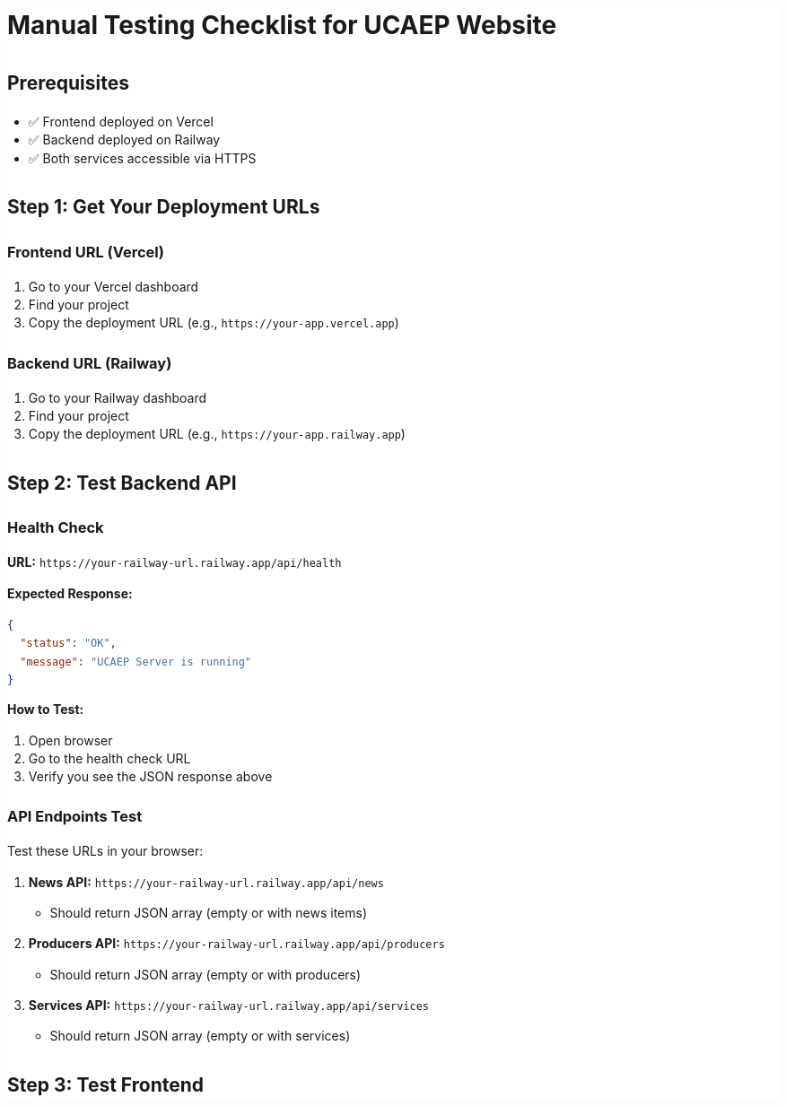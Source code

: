 # Manual Testing Checklist for UCAEP Website

## Prerequisites
- ✅ Frontend deployed on Vercel
- ✅ Backend deployed on Railway
- ✅ Both services accessible via HTTPS

## Step 1: Get Your Deployment URLs

### Frontend URL (Vercel)
1. Go to your Vercel dashboard
2. Find your project
3. Copy the deployment URL (e.g., `https://your-app.vercel.app`)

### Backend URL (Railway)
1. Go to your Railway dashboard
2. Find your project
3. Copy the deployment URL (e.g., `https://your-app.railway.app`)

## Step 2: Test Backend API

### Health Check
**URL:** `https://your-railway-url.railway.app/api/health`

**Expected Response:**
```json
{
  "status": "OK",
  "message": "UCAEP Server is running"
}
```

**How to Test:**
1. Open browser
2. Go to the health check URL
3. Verify you see the JSON response above

### API Endpoints Test
Test these URLs in your browser:

1. **News API:** `https://your-railway-url.railway.app/api/news`
   - Should return JSON array (empty or with news items)

2. **Producers API:** `https://your-railway-url.railway.app/api/producers`
   - Should return JSON array (empty or with producers)

3. **Services API:** `https://your-railway-url.railway.app/api/services`
   - Should return JSON array (empty or with services)

## Step 3: Test Frontend
